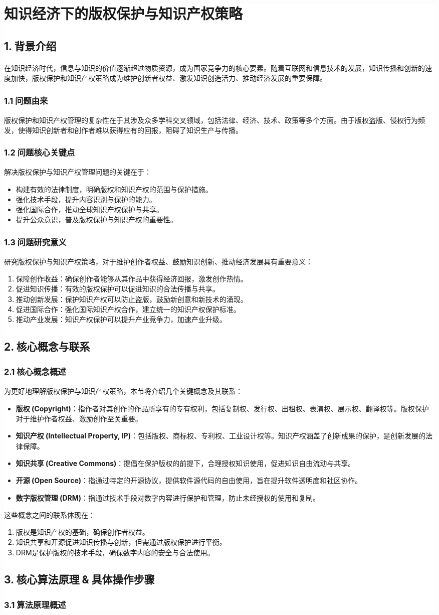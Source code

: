                  

# 知识经济下的版权保护与知识产权策略

## 1. 背景介绍

在知识经济时代，信息与知识的价值逐渐超过物质资源，成为国家竞争力的核心要素。随着互联网和信息技术的发展，知识传播和创新的速度加快，版权保护和知识产权策略成为维护创新者权益、激发知识创造活力、推动经济发展的重要保障。

### 1.1 问题由来
版权保护和知识产权管理的复杂性在于其涉及众多学科交叉领域，包括法律、经济、技术、政策等多个方面。由于版权盗版、侵权行为频发，使得知识创新者和创作者难以获得应有的回报，阻碍了知识生产与传播。

### 1.2 问题核心关键点
解决版权保护与知识产权管理问题的关键在于：
- 构建有效的法律制度，明确版权和知识产权的范围与保护措施。
- 强化技术手段，提升内容识别与保护的能力。
- 强化国际合作，推动全球知识产权保护与共享。
- 提升公众意识，普及版权保护与知识产权的重要性。

### 1.3 问题研究意义
研究版权保护与知识产权策略，对于维护创作者权益、鼓励知识创新、推动经济发展具有重要意义：

1. 保障创作收益：确保创作者能够从其作品中获得经济回报，激发创作热情。
2. 促进知识传播：有效的版权保护可以促进知识的合法传播与共享。
3. 推动创新发展：保护知识产权可以防止盗版，鼓励新创意和新技术的涌现。
4. 促进国际合作：强化国际知识产权合作，建立统一的知识产权保护标准。
5. 推动产业发展：知识产权保护可以提升产业竞争力，加速产业升级。

## 2. 核心概念与联系

### 2.1 核心概念概述

为更好地理解版权保护与知识产权策略，本节将介绍几个关键概念及其联系：

- **版权 (Copyright)**：指作者对其创作的作品所享有的专有权利，包括复制权、发行权、出租权、表演权、展示权、翻译权等。版权保护对于维护作者权益、激励创作至关重要。

- **知识产权 (Intellectual Property, IP)**：包括版权、商标权、专利权、工业设计权等。知识产权涵盖了创新成果的保护，是创新发展的法律保障。

- **知识共享 (Creative Commons)**：提倡在保护版权的前提下，合理授权知识使用，促进知识自由流动与共享。

- **开源 (Open Source)**：指通过特定的开源协议，提供软件源代码的自由使用，旨在提升软件透明度和社区协作。

- **数字版权管理 (DRM)**：指通过技术手段对数字内容进行保护和管理，防止未经授权的使用和复制。

这些概念之间的联系体现在：
1. 版权是知识产权的基础，确保创作者权益。
2. 知识共享和开源促进知识传播与创新，但需通过版权保护进行平衡。
3. DRM是保护版权的技术手段，确保数字内容的安全与合法使用。

## 3. 核心算法原理 & 具体操作步骤
### 3.1 算法原理概述
